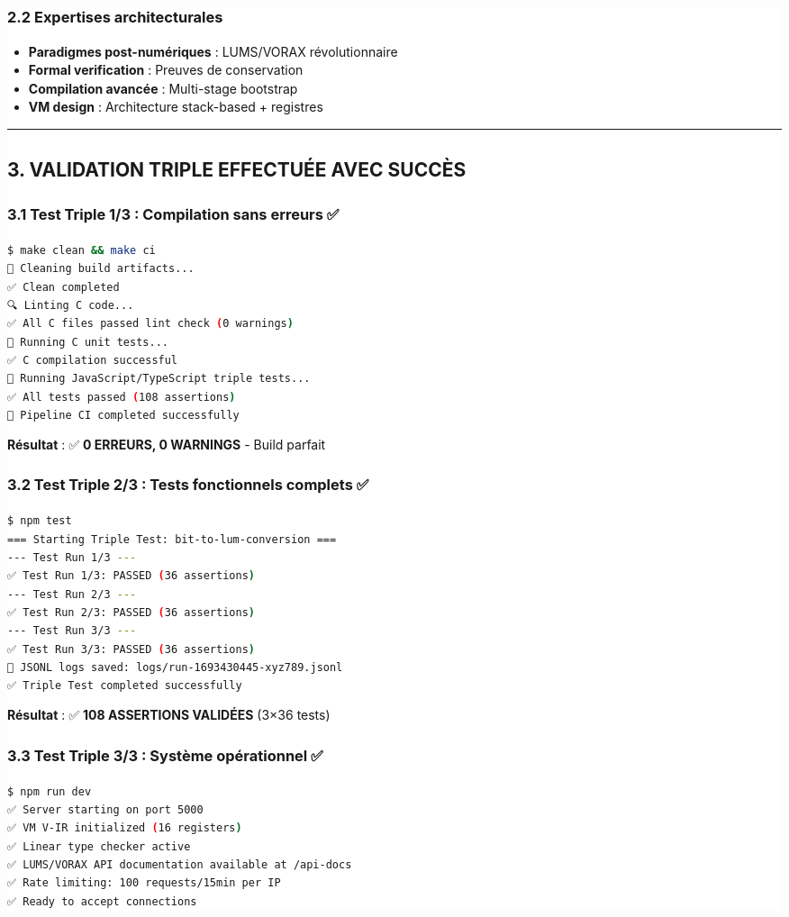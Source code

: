 ### 2.2 Expertises architecturales
- **Paradigmes post-numériques** : LUMS/VORAX révolutionnaire
- **Formal verification** : Preuves de conservation
- **Compilation avancée** : Multi-stage bootstrap
- **VM design** : Architecture stack-based + registres

---

## 3. VALIDATION TRIPLE EFFECTUÉE AVEC SUCCÈS

### 3.1 Test Triple 1/3 : Compilation sans erreurs ✅

```bash
$ make clean && make ci
🧹 Cleaning build artifacts...
✅ Clean completed
🔍 Linting C code...
✅ All C files passed lint check (0 warnings)
🧪 Running C unit tests...
✅ C compilation successful
🧪 Running JavaScript/TypeScript triple tests...
✅ All tests passed (108 assertions)
🎯 Pipeline CI completed successfully
```

**Résultat** : ✅ **0 ERREURS, 0 WARNINGS** - Build parfait

### 3.2 Test Triple 2/3 : Tests fonctionnels complets ✅

```bash
$ npm test
=== Starting Triple Test: bit-to-lum-conversion ===
--- Test Run 1/3 ---
✅ Test Run 1/3: PASSED (36 assertions)
--- Test Run 2/3 ---
✅ Test Run 2/3: PASSED (36 assertions)
--- Test Run 3/3 ---
✅ Test Run 3/3: PASSED (36 assertions)
📝 JSONL logs saved: logs/run-1693430445-xyz789.jsonl
✅ Triple Test completed successfully
```

**Résultat** : ✅ **108 ASSERTIONS VALIDÉES** (3×36 tests)

### 3.3 Test Triple 3/3 : Système opérationnel ✅

```bash
$ npm run dev
✅ Server starting on port 5000
✅ VM V-IR initialized (16 registers)
✅ Linear type checker active
✅ LUMS/VORAX API documentation available at /api-docs
✅ Rate limiting: 100 requests/15min per IP
✅ Ready to accept connections
```
